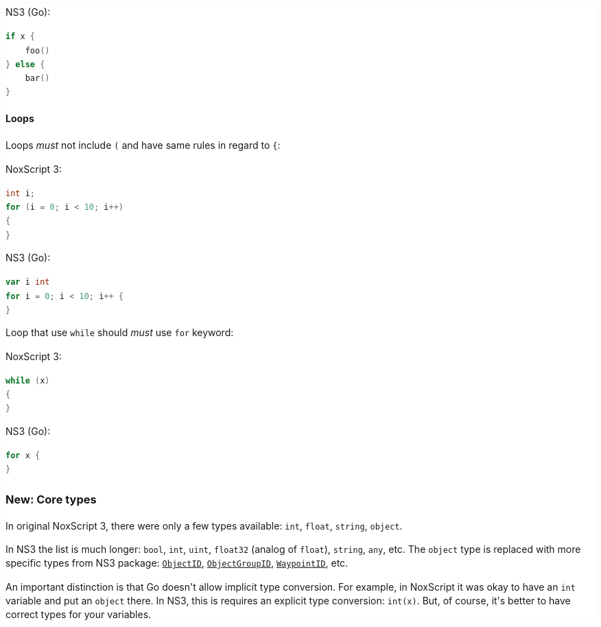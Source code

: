 
NS3 (Go):
```go
if x {
	foo()
} else {
	bar()
}
```

#### Loops

Loops *must* not include `(` and have same rules in regard to `{`:

NoxScript 3:
```c
int i;
for (i = 0; i < 10; i++)
{
}
```

NS3 (Go):
```go
var i int
for i = 0; i < 10; i++ {
}
```

Loop that use `while` should *must* use `for` keyword:

NoxScript 3:
```c
while (x)
{
}
```

NS3 (Go):
```go
for x {
}
```

### New: Core types

In original NoxScript 3, there were only a few types available: `int`, `float`, `string`, `object`.

In NS3 the list is much longer: `bool`, `int`, `uint`, `float32` (analog of `float`), `string`, `any`, etc.
The `object` type is replaced with more specific types from NS3 package: 
[`ObjectID`](https://pkg.go.dev/github.com/opennox/noxscript/ns/v3#ObjectID), 
[`ObjectGroupID`](https://pkg.go.dev/github.com/opennox/noxscript/ns/v3#ObjectGroupID),
[`WaypointID`](https://pkg.go.dev/github.com/opennox/noxscript/ns/v3#WaypointID), etc.

An important distinction is that Go doesn't allow implicit type conversion.
For example, in NoxScript it was okay to have an `int` variable and put an `object` there.
In NS3, this is requires an explicit type conversion: `int(x)`. But, of course, it's better to have correct types for your variables.
